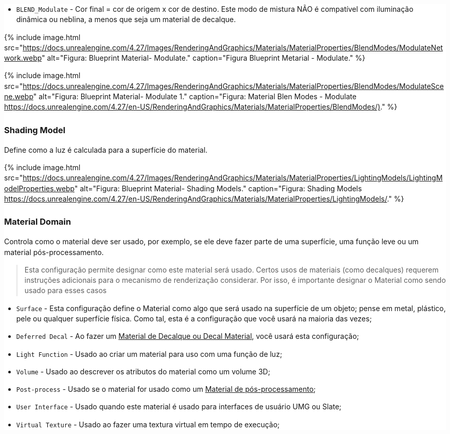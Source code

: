 - `BLEND_Modulate` - Cor final = cor de origem x cor de destino. Este modo de mistura NÃO é compatível com iluminação dinâmica ou neblina, a menos que seja um material de decalque.

{% include image.html
  src="https://docs.unrealengine.com/4.27/Images/RenderingAndGraphics/Materials/MaterialProperties/BlendModes/ModulateNetwork.webp"
  alt="Figura: Blueprint Material- Modulate."
  caption="Figura Blueprint Metarial - Modulate."
%}

{% include image.html
  src="https://docs.unrealengine.com/4.27/Images/RenderingAndGraphics/Materials/MaterialProperties/BlendModes/ModulateScene.webp"
  alt="Figura: Blueprint Material- Modulate 1."
  caption="Figura: Material Blen Modes - Modulate <https://docs.unrealengine.com/4.27/en-US/RenderingAndGraphics/Materials/MaterialProperties/BlendModes/)>."
%}
  
### Shading Model

Define como a luz é calculada para a superfície do material.

{% include image.html
    src="https://docs.unrealengine.com/4.27/Images/RenderingAndGraphics/Materials/MaterialProperties/LightingModels/LightingModelProperties.webp"
    alt="Figura: Blueprint Material- Shading Models."
    caption="Figura: Shading Models <https://docs.unrealengine.com/4.27/en-US/RenderingAndGraphics/Materials/MaterialProperties/LightingModels/>."
%}

### Material Domain

Controla como o material deve ser usado, por exemplo, se ele deve fazer parte de uma superfície, uma função leve ou um material pós-processamento.

> Esta configuração permite designar como este material será usado. Certos usos de materiais (como decalques) requerem instruções adicionais para o mecanismo de renderização considerar. Por isso, é importante designar o Material como sendo usado para esses casos

- `Surface` - Esta configuração define o Material como algo que será usado na superfície de um objeto; pense em metal, plástico, pele ou qualquer superfície física. Como tal, esta é a configuração que você usará na maioria das vezes;

- `Deferred Decal` -  Ao fazer um [Material de Decalque ou Decal Material](https://docs.unrealengine.com/4.26/en-US/Basics/Actors/DecalActor/), você usará esta configuração;

- `Light Function` - Usado ao criar um material para uso com uma função de luz;

- `Volume` - Usado ao descrever os atributos do material como um volume 3D;

- `Post-process` - Usado se o material for usado como um [Material de pós-processamento](https://docs.unrealengine.com/4.26/en-US/RenderingAndGraphics/PostProcessEffects/PostProcessMaterials/);

- `User Interface` - Usado quando este material é usado para interfaces de usuário UMG ou Slate;

- `Virtual Texture` - Usado ao fazer uma textura virtual em tempo de execução;
